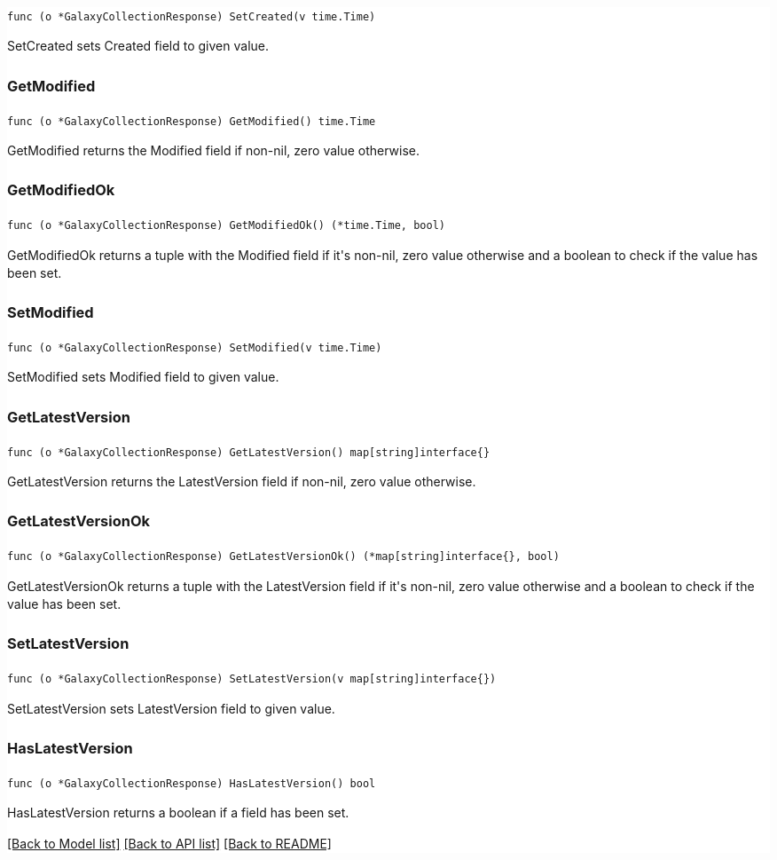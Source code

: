 `func (o *GalaxyCollectionResponse) SetCreated(v time.Time)`

SetCreated sets Created field to given value.


### GetModified

`func (o *GalaxyCollectionResponse) GetModified() time.Time`

GetModified returns the Modified field if non-nil, zero value otherwise.

### GetModifiedOk

`func (o *GalaxyCollectionResponse) GetModifiedOk() (*time.Time, bool)`

GetModifiedOk returns a tuple with the Modified field if it's non-nil, zero value otherwise
and a boolean to check if the value has been set.

### SetModified

`func (o *GalaxyCollectionResponse) SetModified(v time.Time)`

SetModified sets Modified field to given value.


### GetLatestVersion

`func (o *GalaxyCollectionResponse) GetLatestVersion() map[string]interface{}`

GetLatestVersion returns the LatestVersion field if non-nil, zero value otherwise.

### GetLatestVersionOk

`func (o *GalaxyCollectionResponse) GetLatestVersionOk() (*map[string]interface{}, bool)`

GetLatestVersionOk returns a tuple with the LatestVersion field if it's non-nil, zero value otherwise
and a boolean to check if the value has been set.

### SetLatestVersion

`func (o *GalaxyCollectionResponse) SetLatestVersion(v map[string]interface{})`

SetLatestVersion sets LatestVersion field to given value.

### HasLatestVersion

`func (o *GalaxyCollectionResponse) HasLatestVersion() bool`

HasLatestVersion returns a boolean if a field has been set.


[[Back to Model list]](../README.md#documentation-for-models) [[Back to API list]](../README.md#documentation-for-api-endpoints) [[Back to README]](../README.md)


